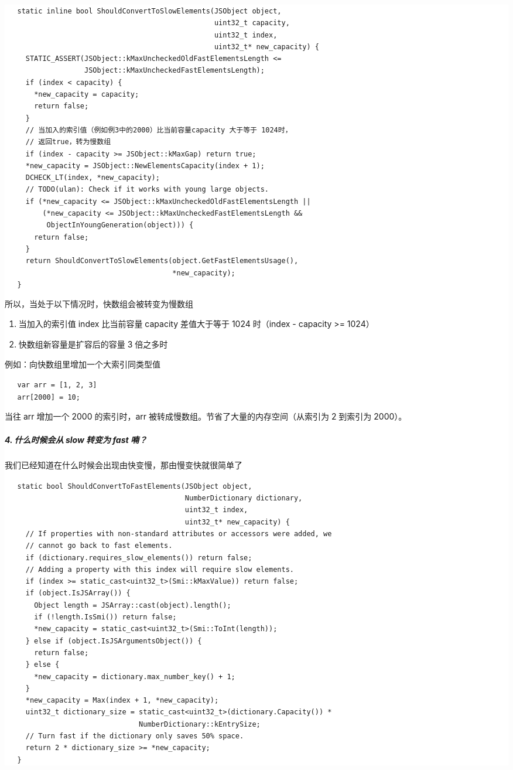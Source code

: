        static inline bool ShouldConvertToSlowElements(JSObject object,
                                                      uint32_t capacity,
                                                      uint32_t index,
                                                      uint32_t* new_capacity) {
         STATIC_ASSERT(JSObject::kMaxUncheckedOldFastElementsLength <=
                       JSObject::kMaxUncheckedFastElementsLength);
         if (index < capacity) {
           *new_capacity = capacity;
           return false;
         }
         // 当加入的索引值（例如例3中的2000）比当前容量capacity 大于等于 1024时，
         // 返回true，转为慢数组
         if (index - capacity >= JSObject::kMaxGap) return true;
         *new_capacity = JSObject::NewElementsCapacity(index + 1);
         DCHECK_LT(index, *new_capacity);
         // TODO(ulan): Check if it works with young large objects.
         if (*new_capacity <= JSObject::kMaxUncheckedOldFastElementsLength ||
             (*new_capacity <= JSObject::kMaxUncheckedFastElementsLength &&
              ObjectInYoungGeneration(object))) {
           return false;
         }
         return ShouldConvertToSlowElements(object.GetFastElementsUsage(),
                                            *new_capacity);
       }
       
 所以，当处于以下情况时，快数组会被转变为慢数组
   
   1. 当加入的索引值 index 比当前容量 capacity 差值大于等于 1024 时（index - capacity >= 1024）
   
   2.  快数组新容量是扩容后的容量 3 倍之多时
   
   例如：向快数组里增加一个大索引同类型值
   
       var arr = [1, 2, 3]
       arr[2000] = 10;
       
   当往 arr 增加一个 2000 的索引时，arr 被转成慢数组。节省了大量的内存空间（从索引为 2 到索引为 2000）。
   
##### 4. 什么时候会从 slow 转变为 fast 喃？
   我们已经知道在什么时候会出现由快变慢，那由慢变快就很简单了
   
       static bool ShouldConvertToFastElements(JSObject object,
                                               NumberDictionary dictionary,
                                               uint32_t index,
                                               uint32_t* new_capacity) {
         // If properties with non-standard attributes or accessors were added, we
         // cannot go back to fast elements.
         if (dictionary.requires_slow_elements()) return false;
         // Adding a property with this index will require slow elements.
         if (index >= static_cast<uint32_t>(Smi::kMaxValue)) return false;
         if (object.IsJSArray()) {
           Object length = JSArray::cast(object).length();
           if (!length.IsSmi()) return false;
           *new_capacity = static_cast<uint32_t>(Smi::ToInt(length));
         } else if (object.IsJSArgumentsObject()) {
           return false;
         } else {
           *new_capacity = dictionary.max_number_key() + 1;
         }
         *new_capacity = Max(index + 1, *new_capacity);
         uint32_t dictionary_size = static_cast<uint32_t>(dictionary.Capacity()) *
                                    NumberDictionary::kEntrySize;
         // Turn fast if the dictionary only saves 50% space.
         return 2 * dictionary_size >= *new_capacity;
       }
       